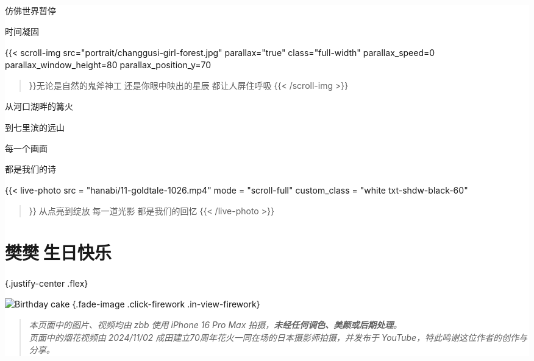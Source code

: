 <section data-slideInLeft>

仿佛世界暂停

时间凝固

</section>

{{< scroll-img src="portrait/changgusi-girl-forest.jpg"
  parallax="true"
  class="full-width"
  parallax_speed=0
  parallax_window_height=80
  parallax_position_y=70
>}}无论是自然的鬼斧神工
还是你眼中映出的星辰
都让人屏住呼吸
{{< /scroll-img >}}

<section data-slideInLeft>

从河口湖畔的篝火

到七里滨的远山

每一个画面

都是我们的诗

</section>

{{< live-photo 
  src = "hanabi/11-goldtale-1026.mp4"
  mode = "scroll-full" 
  custom_class = "white txt-shdw-black-60"
>}}
从点亮到绽放
每一道光影
都是我们的回忆
{{< /live-photo >}}

# 樊樊 生日快乐
{.justify-center .flex}

![Birthday cake](/scene/cake.jpg "Happy birthday!")
{.fade-image .click-firework .in-view-firework}


<section data-slideInLeft>

> *本页面中的图片、视频均由 zbb 使用 iPhone 16 Pro Max 拍摄，**未经任何调色、美颜或后期处理**。* <br>
> *页面中的烟花视频由 2024/11/02 成田建立70周年花火一同在场的日本摄影师拍摄，并发布于 YouTube，特此鸣谢这位作者的创作与分享。*

</section>

<section data-slideInLeft>

